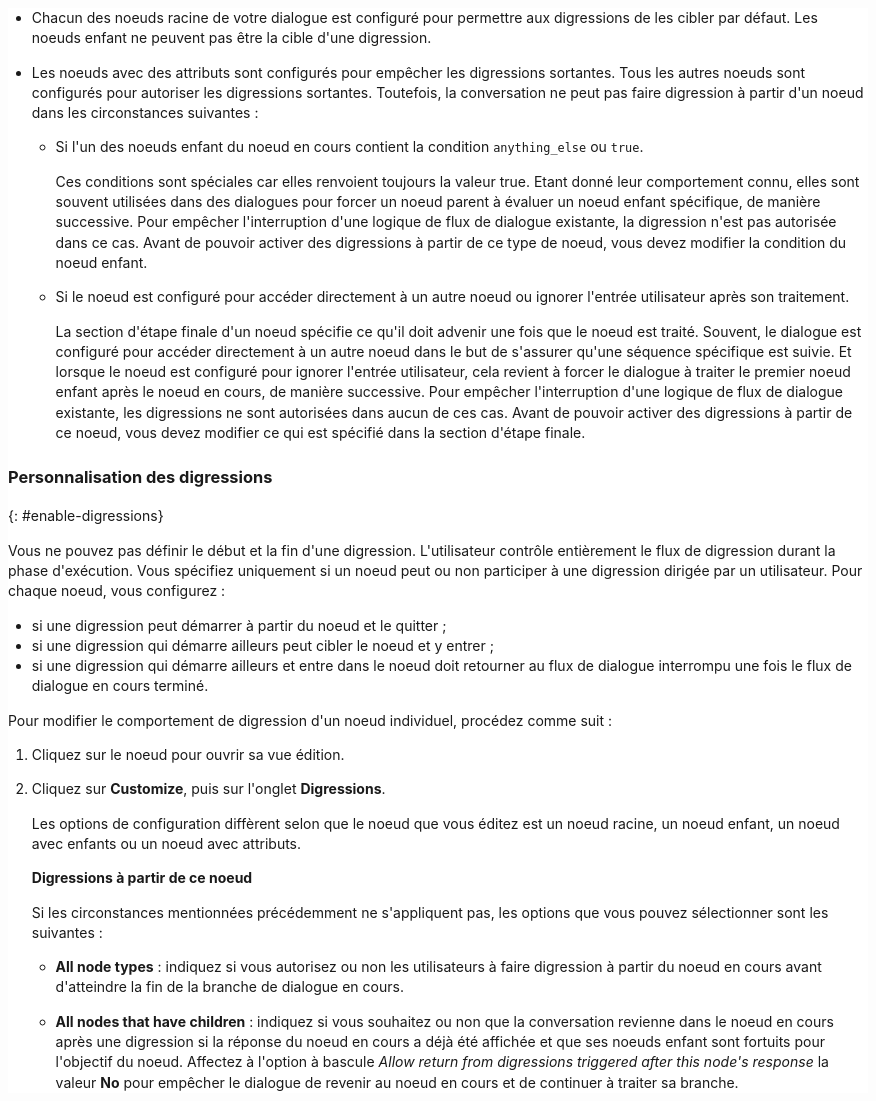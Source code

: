 - Chacun des noeuds racine de votre dialogue est configuré pour permettre aux digressions de les cibler par défaut. Les noeuds enfant ne peuvent pas être la cible d'une digression.
- Les noeuds avec des attributs sont configurés pour empêcher les digressions sortantes. Tous les autres noeuds sont configurés pour autoriser les digressions sortantes. Toutefois, la conversation ne peut pas faire digression à partir d'un noeud dans les circonstances suivantes : 

  - Si l'un des noeuds enfant du noeud en cours contient la condition `anything_else` ou `true`.

    Ces conditions sont spéciales car elles renvoient toujours la valeur true. Etant donné leur comportement connu, elles sont souvent utilisées dans des dialogues pour forcer un noeud parent à évaluer un noeud enfant spécifique, de manière successive. Pour empêcher l'interruption d'une logique de flux de dialogue existante, la digression n'est pas autorisée dans ce cas. Avant de pouvoir activer des digressions à partir de ce type de noeud, vous devez modifier la condition du noeud enfant. 

  - Si le noeud est configuré pour accéder directement à un autre noeud ou ignorer l'entrée utilisateur après son traitement.

    La section d'étape finale d'un noeud spécifie ce qu'il doit advenir une fois que le noeud est traité. Souvent, le dialogue est configuré pour accéder directement à un autre noeud dans le but de s'assurer qu'une séquence spécifique est suivie. Et lorsque le noeud est configuré pour ignorer l'entrée utilisateur, cela revient à forcer le dialogue à traiter le premier noeud enfant après le noeud en cours, de manière successive. Pour empêcher l'interruption d'une logique de flux de dialogue existante, les digressions ne sont autorisées dans aucun de ces cas. Avant de pouvoir activer des digressions à partir de ce noeud, vous devez modifier ce qui est spécifié dans la section d'étape finale. 

### Personnalisation des digressions
{: #enable-digressions}

Vous ne pouvez pas définir le début et la fin d'une digression. L'utilisateur contrôle entièrement le flux de digression durant la phase d'exécution. Vous spécifiez uniquement si un noeud peut ou non participer à une digression dirigée par un utilisateur. Pour chaque noeud, vous configurez :

- si une digression peut démarrer à partir du noeud et le quitter ;
- si une digression qui démarre ailleurs peut cibler le noeud et y entrer ;
- si une digression qui démarre ailleurs et entre dans le noeud doit retourner au flux de dialogue interrompu une fois le flux de dialogue en cours terminé.

Pour modifier le comportement de digression d'un noeud individuel, procédez comme suit :

1.  Cliquez sur le noeud pour ouvrir sa vue édition. 

1.  Cliquez sur **Customize**, puis sur l'onglet **Digressions**. 

    Les options de configuration diffèrent selon que le noeud que vous éditez est un noeud racine, un noeud enfant, un noeud avec enfants ou un noeud avec attributs. 

    **Digressions à partir de ce noeud**

    Si les circonstances mentionnées précédemment ne s'appliquent pas, les options que vous pouvez sélectionner sont les suivantes :

    - **All node types** : indiquez si vous autorisez ou non les utilisateurs à faire digression à partir du noeud en cours avant d'atteindre la fin de la branche de dialogue en cours. 

    - **All nodes that have children** : indiquez si vous souhaitez ou non que la conversation revienne dans le noeud en cours après une digression si la réponse du noeud en cours a déjà été affichée et que ses noeuds enfant sont fortuits pour l'objectif du noeud. Affectez à l'option à bascule *Allow return from digressions triggered after this node's response* la valeur **No** pour empêcher le dialogue de revenir au noeud en cours et de continuer à traiter sa branche. 
